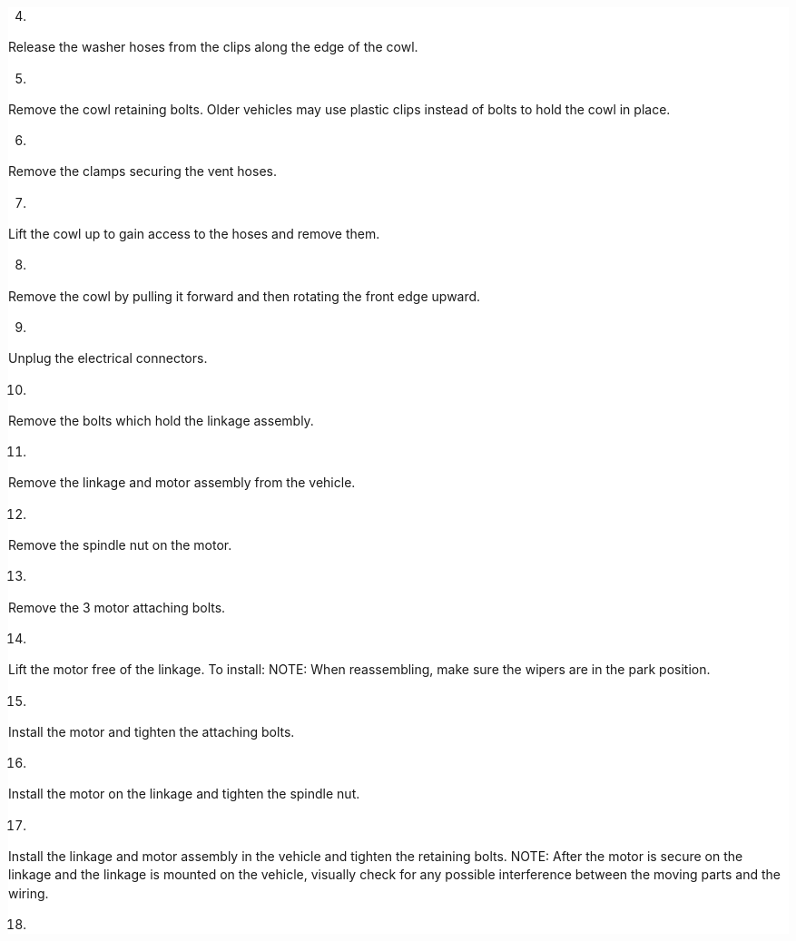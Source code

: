 4.

Release the washer hoses from the clips along the edge of the cowl.

5.

Remove the cowl retaining bolts. Older vehicles may use plastic clips instead of bolts to hold the cowl in place.

6.

Remove the clamps securing the vent hoses.

7.

Lift the cowl up to gain access to the hoses and remove them.

8.

Remove the cowl by pulling it forward and then rotating the front edge upward.

9.

Unplug the electrical connectors.

10.

Remove the bolts which hold the linkage assembly.

11.

Remove the linkage and motor assembly from the vehicle.

12.

Remove the spindle nut on the motor.

13.

Remove the 3 motor attaching bolts.

14.

Lift the motor free of the linkage.
To install:
NOTE: When reassembling, make sure the wipers are in the park position.

15.

Install the motor and tighten the attaching bolts.

16.

Install the motor on the linkage and tighten the spindle nut.

17.

Install the linkage and motor assembly in the vehicle and tighten the retaining bolts.
NOTE: After the motor is secure on the linkage and the linkage is mounted on the vehicle, visually check for any possible interference between the moving
parts and the wiring.

18.
